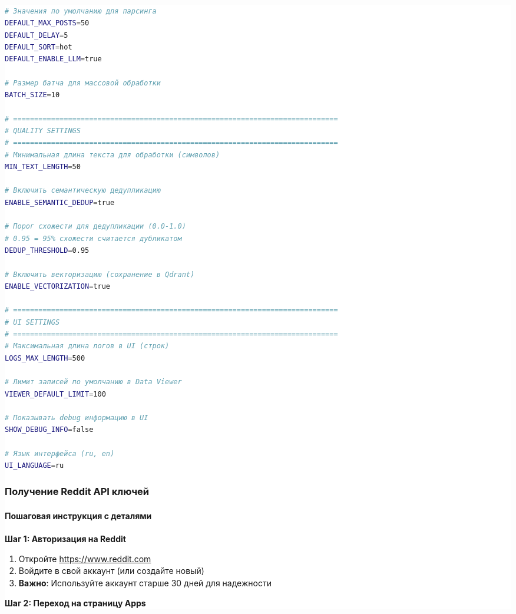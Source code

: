 ```bash
# Значения по умолчанию для парсинга
DEFAULT_MAX_POSTS=50
DEFAULT_DELAY=5
DEFAULT_SORT=hot
DEFAULT_ENABLE_LLM=true

# Размер батча для массовой обработки
BATCH_SIZE=10

# =============================================================================
# QUALITY SETTINGS
# =============================================================================
# Минимальная длина текста для обработки (символов)
MIN_TEXT_LENGTH=50

# Включить семантическую дедупликацию
ENABLE_SEMANTIC_DEDUP=true

# Порог схожести для дедупликации (0.0-1.0)
# 0.95 = 95% схожести считается дубликатом
DEDUP_THRESHOLD=0.95

# Включить векторизацию (сохранение в Qdrant)
ENABLE_VECTORIZATION=true

# =============================================================================
# UI SETTINGS
# =============================================================================
# Максимальная длина логов в UI (строк)
LOGS_MAX_LENGTH=500

# Лимит записей по умолчанию в Data Viewer
VIEWER_DEFAULT_LIMIT=100

# Показывать debug информацию в UI
SHOW_DEBUG_INFO=false

# Язык интерфейса (ru, en)
UI_LANGUAGE=ru
```

### Получение Reddit API ключей

#### Пошаговая инструкция с деталями

**Шаг 1: Авторизация на Reddit**

1. Откройте https://www.reddit.com
2. Войдите в свой аккаунт (или создайте новый)
3. **Важно**: Используйте аккаунт старше 30 дней для надежности

**Шаг 2: Переход на страницу Apps**
